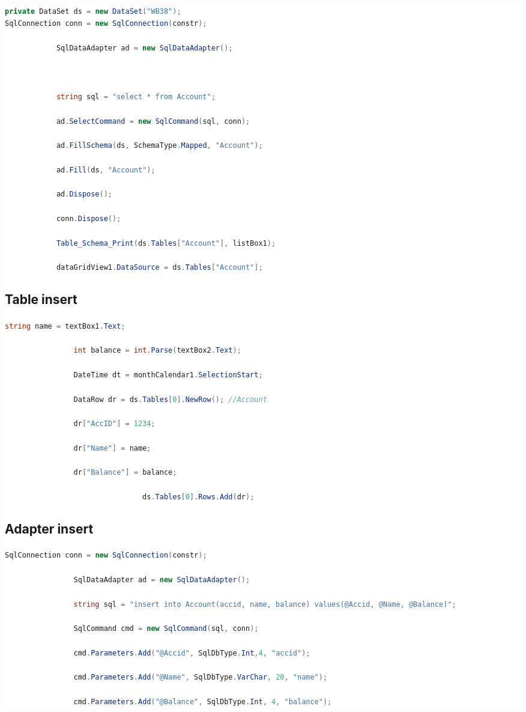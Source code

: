 ```csharp
private DataSet ds = new DataSet("WB38");
SqlConnection conn = new SqlConnection(constr);

            SqlDataAdapter ad = new SqlDataAdapter();

            

            string sql = "select * from Account";

            ad.SelectCommand = new SqlCommand(sql, conn);

            ad.FillSchema(ds, SchemaType.Mapped, "Account");

            ad.Fill(ds, "Account");

            ad.Dispose();

            conn.Dispose();

            Table_Schema_Print(ds.Tables["Account"], listBox1);

            dataGridView1.DataSource = ds.Tables["Account"];

```

## Table insert

 

```csharp
string name = textBox1.Text;

                int balance = int.Parse(textBox2.Text);

                DateTime dt = monthCalendar1.SelectionStart;

                DataRow dr = ds.Tables[0].NewRow(); //Account

                dr["AccID"] = 1234;

                dr["Name"] = name;

                dr["Balance"] = balance;

								ds.Tables[0].Rows.Add(dr);
```

## Adapter insert

```csharp
SqlConnection conn = new SqlConnection(constr);

                SqlDataAdapter ad = new SqlDataAdapter();

                string sql = "insert into Account(accid, name, balance) values(@Accid, @Name, @Balance)";

                SqlCommand cmd = new SqlCommand(sql, conn);

                cmd.Parameters.Add("@Accid", SqlDbType.Int,4, "accid");

                cmd.Parameters.Add("@Name", SqlDbType.VarChar, 20, "name");

                cmd.Parameters.Add("@Balance", SqlDbType.Int, 4, "balance");
```